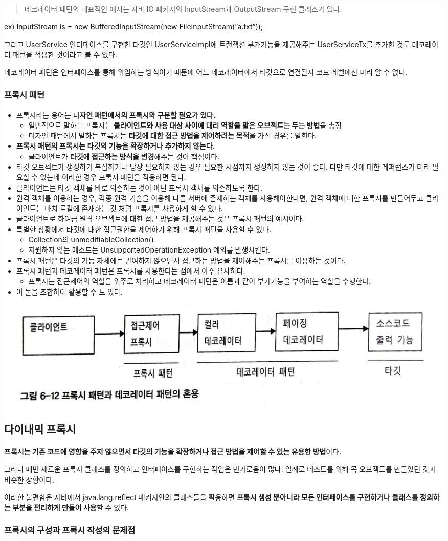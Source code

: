 > 데코레이터 패턴의 대표적인 예시는 자바 IO 패키지의 InputStream과 OutputStream 구현 클래스가 있다.

ex)
InputStream is = new BufferedInputStream(new FileInputStream(”a.txt”));
> 

그리고 UserService 인터페이스를 구현한 타깃인 UserServiceImpl에 트랜잭션 부가기능을 제공해주는 UserServiceTx를 추가한 것도 데코레이터 패턴을 적용한 것이라고 볼 수 있다.

데코레이터 패턴은 인터페이스를 통해 위임하는 방식이기 때문에 어느 데코레이터에서 타깃으로 연결될지 코드 레벨에선 미리 알 수 없다.

### 프록시 패턴

- 프록시라는 용어는 디**자인 패턴에서의 프록시와 구분할 필요가 있다.**
    - 일반적으로 말하는 프록시는 **클라이언트와 사용 대상 사이에 대리 역할을 맡은 오브젝트는 두는 방법**을 총징
    - 디자인 패턴에서 말하는 프록시는 **타깃에 대한 접근 방법을 제어하려는 목적**을 가진 경우를 말한다.
- **프록시 패턴의 프록시는 타깃의 기능을 확장하거나 추가하지 않는다.**
    - 클라이언트가 **타깃에 접근하는 방식을 변경**해주는 것이 핵심이다.
- 타깃 오브젝트가 생성하기 복잡하거나 당장 필요하지 않는 경우 필요한 시점까지 생성하지 않는 것이 좋다. 다만 타깃에 대한 레퍼런스가 미리 필요할 수 있는데 이러한 경우 프록시 패턴을 적용하면 된다.
- 클라이언트는 타깃 객체를 바로 의존하는 것이 아닌 프록시 객체를 의존하도록 한다.
- 원격 객체를 이용하는 경우, 각종 원격 기술을 이용해 다른 서버에 존재하는 객체를 사용해야한다면, 원격 객체에 대한 프록시를 만들어두고 클라이언트는 마치 로컬에 존재하는 것 처럼 프록시를 사용하게 할 수 있다.
- 클라이언트로 하여금 원격 오브젝트에 대한 접근 방법을 제공해주는 것은 프록시 패턴의 예시이다.
- 특별한 상황에서 타깃에 대한 접근권한을 제어하기 위해 프록시 패턴을 사용할 수 있다.
    - Collection의 unmodifiableCollection()
    - 지원하지 않는 메소드는 UnsupportedOperationException 예외를 발생시킨다.
- 프록시 패턴은 타깃의 기능 자체에는 관여하지 않으면서 접근하는 방법을 제어해주는 프록시를 이용하는 것이다.
- 프록시 패턴과 데코레이터 패턴은 프록시를 사용한다는 점에서 아주 유사하다.
    - 프록시는 접근제어의 역할을 위주로 처리하고 데코레이터 패턴은 이름과 같이 부가기능을 부여하는 역할을 수행한다.
- 이 둘을 조합하여 활용할 수 도 있다.

![6-1-8.png](images/6-1-8.png)

## 다이내믹 프록시

**프록시는 기존 코드에 영향을 주지 않으면서 타깃의 기능을 확장하거나 접근 방법을 제어할 수 있는 유용한 방법**이다.

그러나 매번 새로운 프록시 클래스를 정의하고 인터페이스를 구현하는 작업은 번거로움이 많다. 일례로 테스트를 위해 목 오브젝트를 만들었던 것과 비슷한 상황이다.

이러한 불편함은 자바에서 java.lang.reflect 패키지안의 클래스들을 활용하면 **프록시 생성 뿐아니라 모든 인터페이스를 구현하거나 클래스를 정의하는 부분을 편리하게 만들어 사용**할 수 있다.

### 프록시의 구성과 프록시 작성의 문제점
